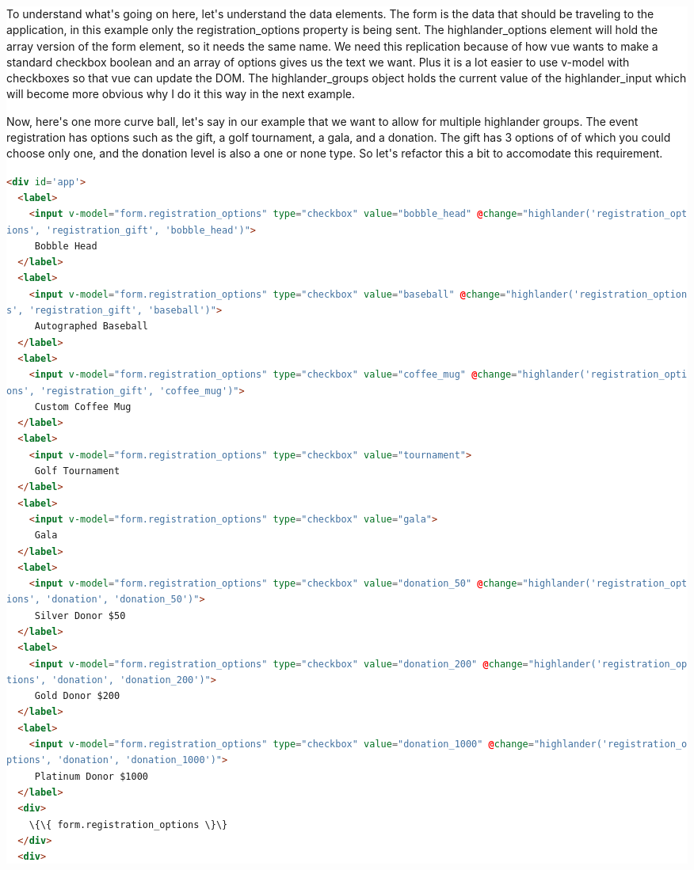 To understand what's going on here, let's understand the data elements. The form is the data that should be traveling to
the application, in this example only the registration_options property is being sent. The highlander_options element
will hold the array version of the form element, so it needs the same name. We need this replication because of how vue
wants to make a standard checkbox boolean and an array of options gives us the text we want. Plus it is a lot easier to
use v-model with checkboxes so that vue can update the DOM. The highlander_groups object holds the current value of the
highlander_input which will become more obvious why I do it this way in the next example.


Now, here's one more curve ball, let's say in our example that we want to allow for multiple highlander groups. The
event registration has options such as the gift, a golf tournament, a gala, and a donation. The gift has 3 options of
of which you could choose only one, and the donation level is also a one or none type. So let's refactor this a bit to
accomodate this requirement.

~~~html
<div id='app'>
  <label>
    <input v-model="form.registration_options" type="checkbox" value="bobble_head" @change="highlander('registration_options', 'registration_gift', 'bobble_head')">
     Bobble Head
  </label>
  <label>
    <input v-model="form.registration_options" type="checkbox" value="baseball" @change="highlander('registration_options', 'registration_gift', 'baseball')">
     Autographed Baseball
  </label>
  <label>
    <input v-model="form.registration_options" type="checkbox" value="coffee_mug" @change="highlander('registration_options', 'registration_gift', 'coffee_mug')">
     Custom Coffee Mug
  </label>
  <label>
    <input v-model="form.registration_options" type="checkbox" value="tournament">
     Golf Tournament
  </label>
  <label>
    <input v-model="form.registration_options" type="checkbox" value="gala">
     Gala
  </label>
  <label>
    <input v-model="form.registration_options" type="checkbox" value="donation_50" @change="highlander('registration_options', 'donation', 'donation_50')">
     Silver Donor $50
  </label>
  <label>
    <input v-model="form.registration_options" type="checkbox" value="donation_200" @change="highlander('registration_options', 'donation', 'donation_200')">
     Gold Donor $200
  </label>
  <label>
    <input v-model="form.registration_options" type="checkbox" value="donation_1000" @change="highlander('registration_options', 'donation', 'donation_1000')">
     Platinum Donor $1000
  </label>
  <div>
    \{\{ form.registration_options \}\}
  </div>
  <div>
~~~